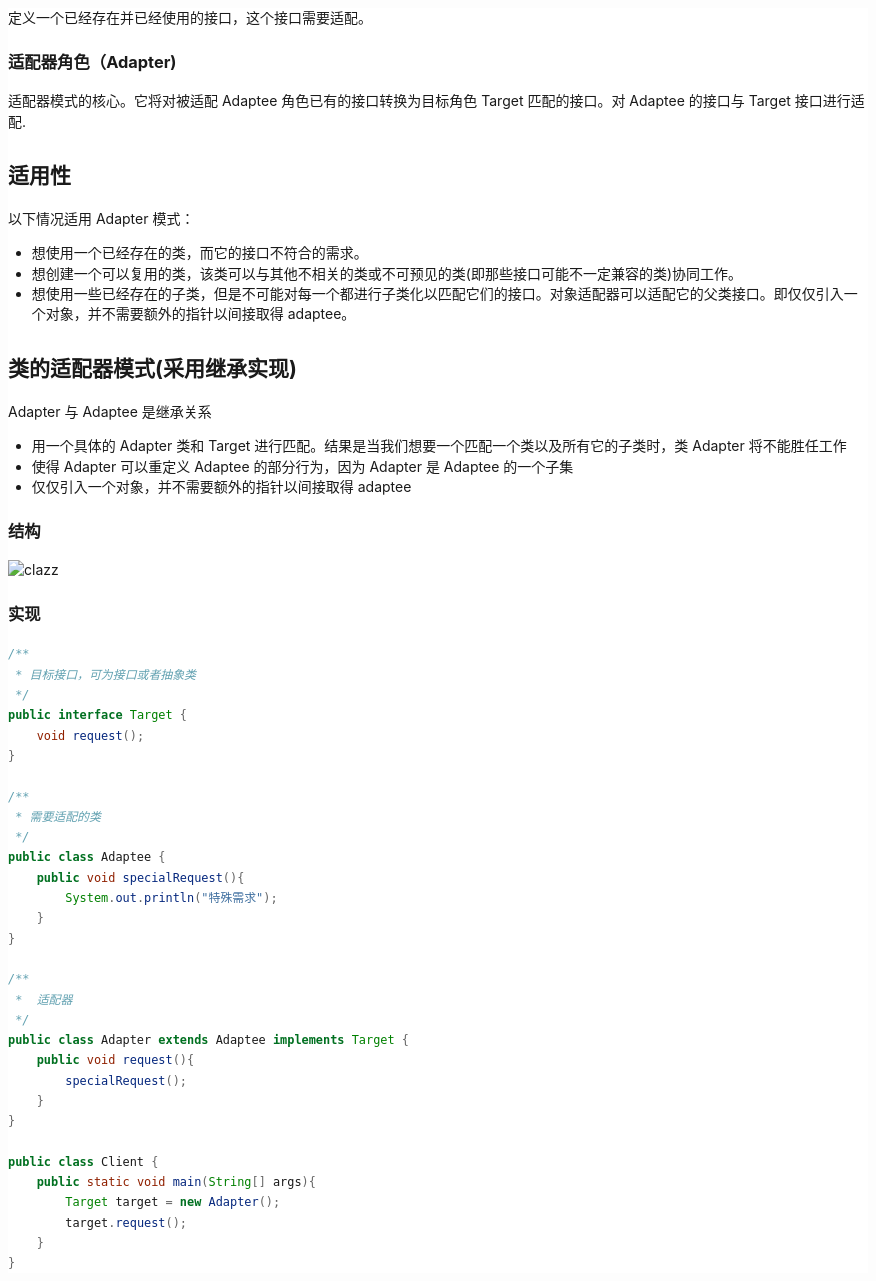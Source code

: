 定义一个已经存在并已经使用的接口，这个接口需要适配。

### 适配器角色（Adapter)

适配器模式的核心。它将对被适配 Adaptee 角色已有的接口转换为目标角色 Target 匹配的接口。对 Adaptee 的接口与 Target 接口进行适配.

## 适用性

以下情况适用 Adapter 模式：

- 想使用一个已经存在的类，而它的接口不符合的需求。
- 想创建一个可以复用的类，该类可以与其他不相关的类或不可预见的类(即那些接口可能不一定兼容的类)协同工作。
- 想使用一些已经存在的子类，但是不可能对每一个都进行子类化以匹配它们的接口。对象适配器可以适配它的父类接口。即仅仅引入一个对象，并不需要额外的指针以间接取得 adaptee。

## 类的适配器模式(采用继承实现)

Adapter 与 Adaptee 是继承关系

- 用一个具体的 Adapter 类和 Target 进行匹配。结果是当我们想要一个匹配一个类以及所有它的子类时，类 Adapter 将不能胜任工作
- 使得 Adapter 可以重定义 Adaptee 的部分行为，因为 Adapter 是 Adaptee 的一个子集
- 仅仅引入一个对象，并不需要额外的指针以间接取得 adaptee

### 结构

![clazz](clazz.png)

### 实现

```java
/**
 * 目标接口，可为接口或者抽象类
 */
public interface Target {
    void request();
}

/**
 * 需要适配的类
 */
public class Adaptee {
    public void specialRequest(){
        System.out.println("特殊需求");
    }
}

/**
 *  适配器
 */
public class Adapter extends Adaptee implements Target {
    public void request(){
        specialRequest();
    }
}

public class Client {
    public static void main(String[] args){
        Target target = new Adapter();
        target.request();
    }
}
```
